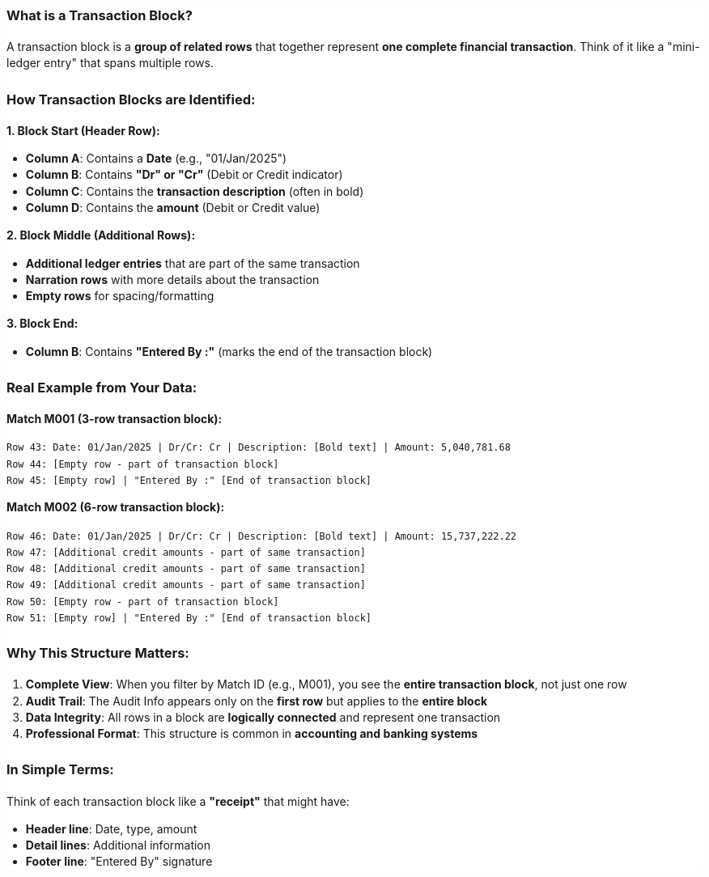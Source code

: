 ### **What is a Transaction Block?**
A transaction block is a **group of related rows** that together represent **one complete financial transaction**. Think of it like a "mini-ledger entry" that spans multiple rows.

### **How Transaction Blocks are Identified:**

**1. Block Start (Header Row):**
- **Column A**: Contains a **Date** (e.g., "01/Jan/2025")
- **Column B**: Contains **"Dr" or "Cr"** (Debit or Credit indicator)
- **Column C**: Contains the **transaction description** (often in bold)
- **Column D**: Contains the **amount** (Debit or Credit value)

**2. Block Middle (Additional Rows):**
- **Additional ledger entries** that are part of the same transaction
- **Narration rows** with more details about the transaction
- **Empty rows** for spacing/formatting

**3. Block End:**
- **Column B**: Contains **"Entered By :"** (marks the end of the transaction block)

### **Real Example from Your Data:**

**Match M001 (3-row transaction block):**
```
Row 43: Date: 01/Jan/2025 | Dr/Cr: Cr | Description: [Bold text] | Amount: 5,040,781.68
Row 44: [Empty row - part of transaction block]
Row 45: [Empty row] | "Entered By :" [End of transaction block]
```

**Match M002 (6-row transaction block):**
```
Row 46: Date: 01/Jan/2025 | Dr/Cr: Cr | Description: [Bold text] | Amount: 15,737,222.22
Row 47: [Additional credit amounts - part of same transaction]
Row 48: [Additional credit amounts - part of same transaction]
Row 49: [Additional credit amounts - part of same transaction]
Row 50: [Empty row - part of transaction block]
Row 51: [Empty row] | "Entered By :" [End of transaction block]
```

### **Why This Structure Matters:**

1. **Complete View**: When you filter by Match ID (e.g., M001), you see the **entire transaction block**, not just one row
2. **Audit Trail**: The Audit Info appears only on the **first row** but applies to the **entire block**
3. **Data Integrity**: All rows in a block are **logically connected** and represent one transaction
4. **Professional Format**: This structure is common in **accounting and banking systems**

### **In Simple Terms:**
Think of each transaction block like a **"receipt"** that might have:
- **Header line**: Date, type, amount
- **Detail lines**: Additional information
- **Footer line**: "Entered By" signature
